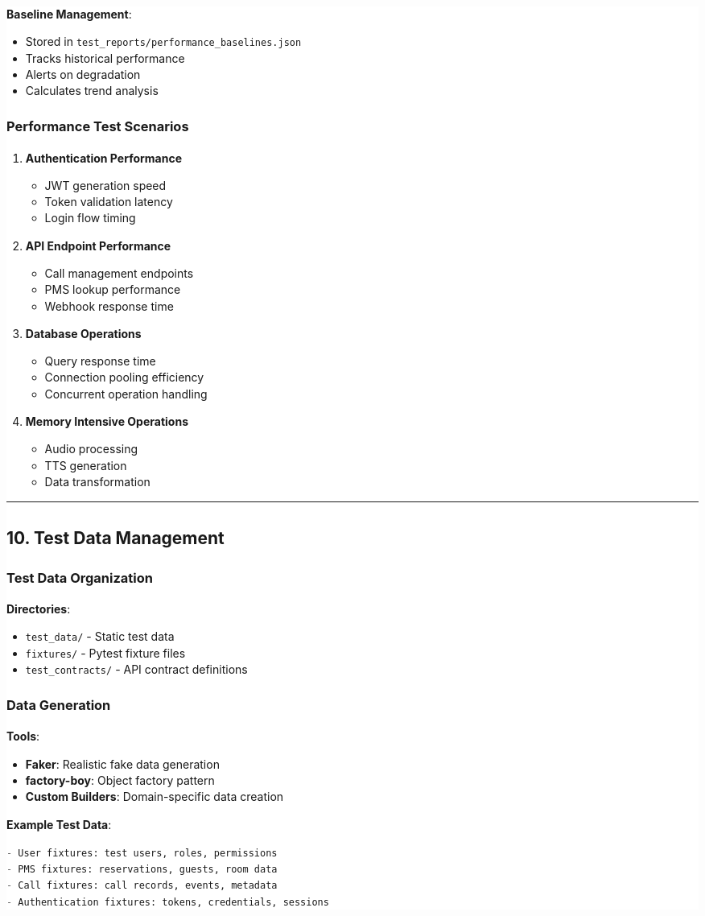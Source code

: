 ```python
```

**Baseline Management**:
- Stored in `test_reports/performance_baselines.json`
- Tracks historical performance
- Alerts on degradation
- Calculates trend analysis

### Performance Test Scenarios

1. **Authentication Performance**
   - JWT generation speed
   - Token validation latency
   - Login flow timing

2. **API Endpoint Performance**
   - Call management endpoints
   - PMS lookup performance
   - Webhook response time

3. **Database Operations**
   - Query response time
   - Connection pooling efficiency
   - Concurrent operation handling

4. **Memory Intensive Operations**
   - Audio processing
   - TTS generation
   - Data transformation

---

## 10. Test Data Management

### Test Data Organization

**Directories**:
- `test_data/` - Static test data
- `fixtures/` - Pytest fixture files
- `test_contracts/` - API contract definitions

### Data Generation

**Tools**:
- **Faker**: Realistic fake data generation
- **factory-boy**: Object factory pattern
- **Custom Builders**: Domain-specific data creation

**Example Test Data**:
```python
- User fixtures: test users, roles, permissions
- PMS fixtures: reservations, guests, room data
- Call fixtures: call records, events, metadata
- Authentication fixtures: tokens, credentials, sessions
```
